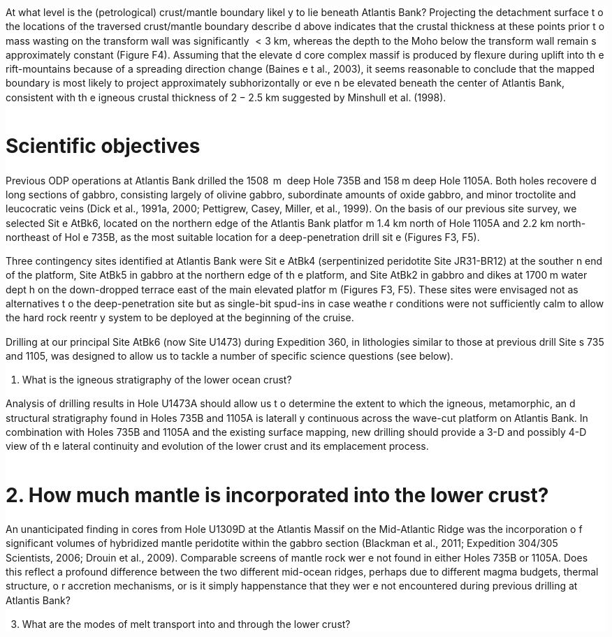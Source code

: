 At what level is the (petrological) crust/mantle boundary likel y to lie beneath Atlantis Bank? Projecting the detachment surface t o the locations of the traversed crust/mantle boundary describe d above indicates that the crustal thickness at these points prior t o mass wasting on the transform wall was significantly $<3\ \mathrm{km},$ whereas the depth to the Moho below the transform wall remain s approximately constant (Figure F4). Assuming that the elevate d core complex massif is produced by flexure during uplift into th e rift-mountains because of a spreading direction change (Baines e t al., 2003), it seems reasonable to conclude that the mapped boundary is most likely to project approximately subhorizontally or eve n be elevated beneath the center of Atlantis Bank, consistent with th e igneous crustal thickness of $2{-}2.5~\mathrm{km}$ suggested by Minshull et al. (1998).  

# Scientific objectives  

Previous ODP operations at Atlantis Bank drilled the $1508\,\mathrm{~m~}$ deep Hole 735B and $158\;\mathrm{m}$ deep Hole 1105A. Both holes recovere d long sections of gabbro, consisting largely of olivine gabbro, subordinate amounts of oxide gabbro, and minor troctolite and leucocratic veins (Dick et al., 1991a, 2000; Pettigrew, Casey, Miller, et al., 1999). On the basis of our previous site survey, we selected Sit e AtBk6, located on the northern edge of the Atlantis Bank platfor m $1.4~\mathrm{km}$ north of Hole 1105A and $2.2~\mathrm{km}$ north-northeast of Hol e 735B, as the most suitable location for a deep-penetration drill sit e (Figures F3, F5).  

Three contingency sites identified at Atlantis Bank were Sit e AtBk4 (serpentinized peridotite Site JR31-BR12) at the souther n end of the platform, Site AtBk5 in gabbro at the northern edge of th e platform, and Site AtBk2 in gabbro and dikes at $1700\;\mathrm{m}$ water dept h on the down-dropped terrace east of the main elevated platfor m (Figures F3, F5). These sites were envisaged not as alternatives t o the deep-penetration site but as single-bit spud-ins in case weathe r conditions were not sufficiently calm to allow the hard rock reentr y system to be deployed at the beginning of the cruise.  

Drilling at our principal Site AtBk6 (now Site U1473) during Expedition 360, in lithologies similar to those at previous drill Site s 735 and 1105, was designed to allow us to tackle a number of specific science questions (see below).  

1. What is the igneous stratigraphy of the lower ocean crust?  

Analysis of drilling results in Hole U1473A should allow us t o determine the extent to which the igneous, metamorphic, an d structural stratigraphy found in Holes 735B and 1105A is laterall y continuous across the wave-cut platform on Atlantis Bank. In combination with Holes 735B and 1105A and the existing surface mapping, new drilling should provide a 3-D and possibly 4-D view of th e lateral continuity and evolution of the lower crust and its emplacement process.  

# 2. How much mantle is incorporated into the lower crust?  

An unanticipated finding in cores from Hole U1309D at the Atlantis Massif on the Mid-Atlantic Ridge was the incorporation o f significant volumes of hybridized mantle peridotite within the gabbro section (Blackman et al., 2011; Expedition 304/305 Scientists, 2006; Drouin et al., 2009). Comparable screens of mantle rock wer e not found in either Holes 735B or 1105A. Does this reflect a profound difference between the two different mid-ocean ridges, perhaps  due  to different  magma  budgets, thermal structure,  o r accretion mechanisms, or is it simply happenstance that they wer e not encountered during previous drilling at Atlantis Bank?  

3. What are the modes of melt transport into and through the lower crust?  
